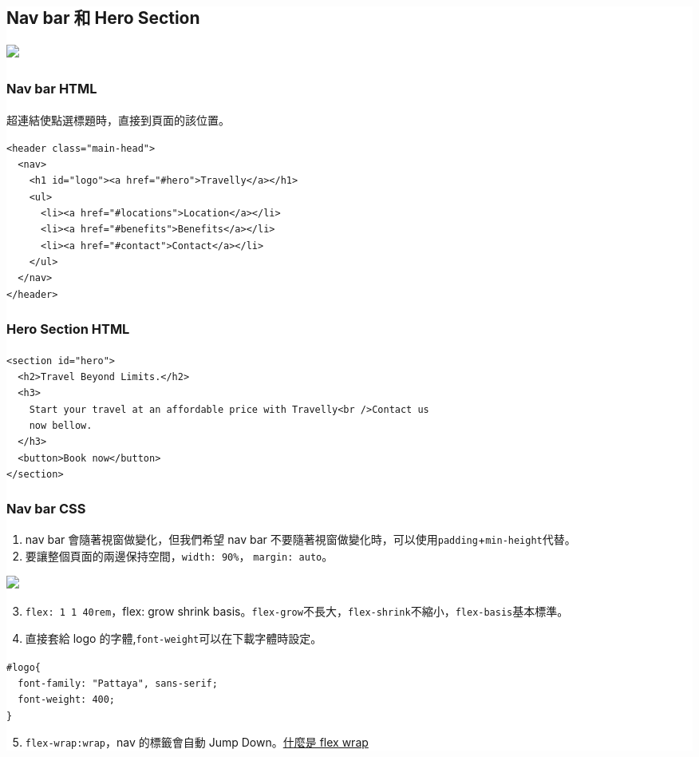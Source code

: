 ## Nav bar 和 Hero Section

![](https://i.imgur.com/ngnMpS9.jpg)



### Nav bar HTML

超連結使點選標題時，直接到頁面的該位置。

```html=
<header class="main-head">
  <nav>
    <h1 id="logo"><a href="#hero">Travelly</a></h1>
    <ul>
      <li><a href="#locations">Location</a></li>
      <li><a href="#benefits">Benefits</a></li>
      <li><a href="#contact">Contact</a></li>
    </ul>
  </nav>
</header>
```

### Hero Section HTML

```html=
<section id="hero">
  <h2>Travel Beyond Limits.</h2>
  <h3>
    Start your travel at an affordable price with Travelly<br />Contact us
    now bellow.
  </h3>
  <button>Book now</button>
</section>
```

### Nav bar CSS

1. nav bar 會隨著視窗做變化，但我們希望 nav bar 不要隨著視窗做變化時，可以使用`padding`+`min-height`代替。
2. 要讓整個頁面的兩邊保持空間，`width: 90%`， `margin: auto`。

![](https://i.imgur.com/U7LMA6s.png)

3. `flex: 1 1 40rem`，flex: grow shrink basis。`flex-grow`不長大，`flex-shrink`不縮小，`flex-basis`基本標準。

4. 直接套給 logo 的字體,`font-weight`可以在下載字體時設定。

```css=
#logo{
  font-family: "Pattaya", sans-serif;
  font-weight: 400;
}
```

5. `flex-wrap:wrap`，nav 的標籤會自動 Jump Down。[什麼是 flex wrap](https://hff2.github.io/2021/02/23/CSS-flex/)
